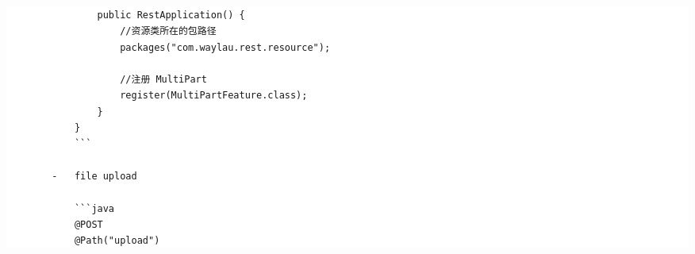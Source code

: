                     public RestApplication() {
                        //资源类所在的包路径
                        packages("com.waylau.rest.resource");

                        //注册 MultiPart
                        register(MultiPartFeature.class);
                    }
                }
                ```

            -   file upload

                ```java
                @POST
                @Path("upload")
